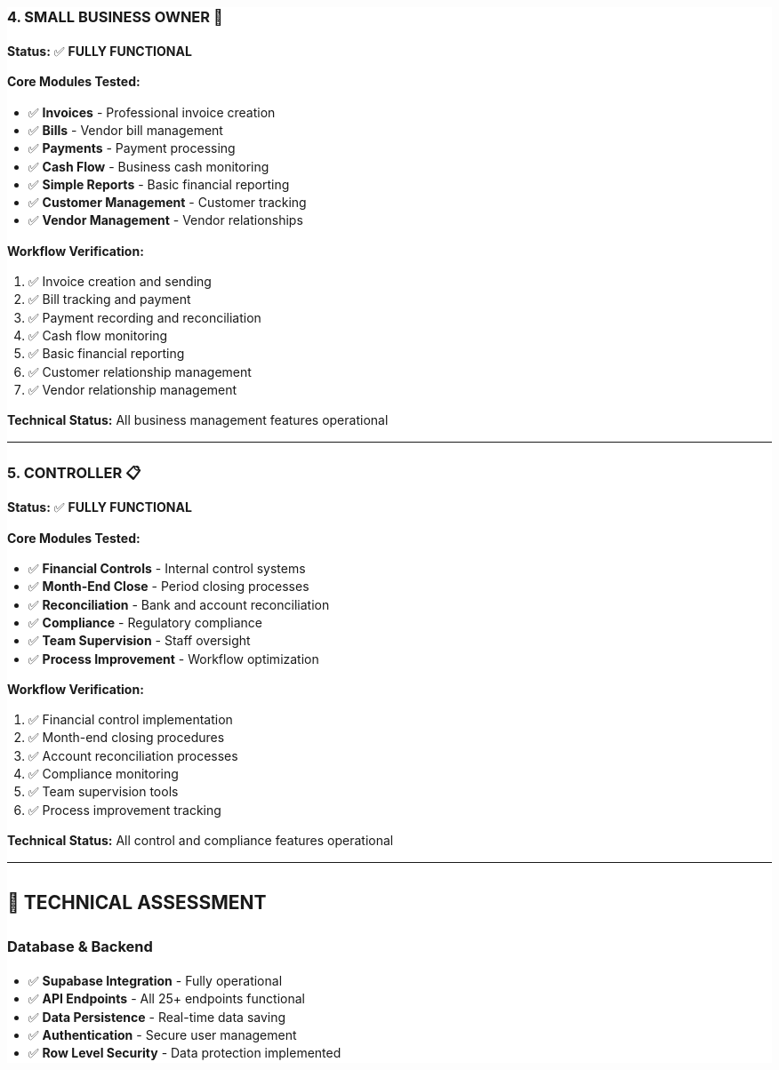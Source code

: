 ### 4. **SMALL BUSINESS OWNER** 💼
**Status:** ✅ **FULLY FUNCTIONAL**

**Core Modules Tested:**
- ✅ **Invoices** - Professional invoice creation
- ✅ **Bills** - Vendor bill management
- ✅ **Payments** - Payment processing
- ✅ **Cash Flow** - Business cash monitoring
- ✅ **Simple Reports** - Basic financial reporting
- ✅ **Customer Management** - Customer tracking
- ✅ **Vendor Management** - Vendor relationships

**Workflow Verification:**
1. ✅ Invoice creation and sending
2. ✅ Bill tracking and payment
3. ✅ Payment recording and reconciliation
4. ✅ Cash flow monitoring
5. ✅ Basic financial reporting
6. ✅ Customer relationship management
7. ✅ Vendor relationship management

**Technical Status:** All business management features operational

---

### 5. **CONTROLLER** 📋
**Status:** ✅ **FULLY FUNCTIONAL**

**Core Modules Tested:**
- ✅ **Financial Controls** - Internal control systems
- ✅ **Month-End Close** - Period closing processes
- ✅ **Reconciliation** - Bank and account reconciliation
- ✅ **Compliance** - Regulatory compliance
- ✅ **Team Supervision** - Staff oversight
- ✅ **Process Improvement** - Workflow optimization

**Workflow Verification:**
1. ✅ Financial control implementation
2. ✅ Month-end closing procedures
3. ✅ Account reconciliation processes
4. ✅ Compliance monitoring
5. ✅ Team supervision tools
6. ✅ Process improvement tracking

**Technical Status:** All control and compliance features operational

---

## 🧪 **TECHNICAL ASSESSMENT**

### **Database & Backend**
- ✅ **Supabase Integration** - Fully operational
- ✅ **API Endpoints** - All 25+ endpoints functional
- ✅ **Data Persistence** - Real-time data saving
- ✅ **Authentication** - Secure user management
- ✅ **Row Level Security** - Data protection implemented
